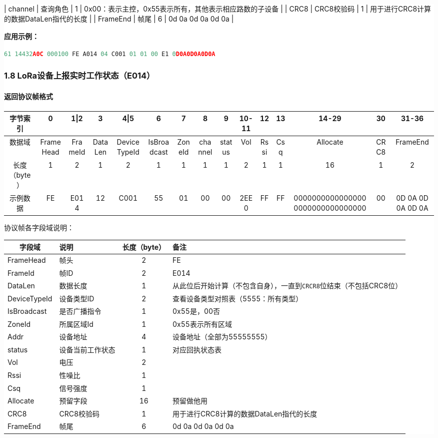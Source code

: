 | channel         | 查询角色   |      1       | 0x00：表示主控，0x55表示所有，其他表示相应路数的子设备              |
| CRC8            | CRC8校验码 |      1       | 用于进行CRC8计算的数据DataLen指代的长度                             |
| FrameEnd        | 帧尾       |      6       | 0d 0a 0d 0a 0d 0a                                                   |

**应用示例：**

```javascript
61 14432A0C 000100 FE A014 04 C001 01 01 00 E1 0D0A0D0A0D0A
```



### 1.8 LoRa设备上报实时工作状态（E014）

#### 返回协议帧格式

|   字节索引   |     0     |  1\|2   |    3    |     4\|5     |      6      |   7    |    8    |   9    | 10-11 |  12  |  13  |              14-29               |  30  |       31-36       |
| :----------: | :-------: | :-----: | :-----: | :----------: | :---------: | :----: | :-----: | :----: | :---: | :--: | :--: | :------------------------------: | :--: | :---------------: |
|    数据域    | FrameHead | FrameId | DataLen | DeviceTypeId | IsBroadcast | ZoneId | channel | status |  Vol  | Rssi | Csq  |             Allocate             | CRC8 |     FrameEnd      |
| 长度（byte） |     1     |    2    |    1    |      2       |      1      |   1    |    1    |   1    |   2   |  1   |  1   |                16                |  1   |         2         |
|   示例数据   |    FE     |  E014   |   12    |     C001     |     55      |   01   |   00    |   00   | 2EE0  |  FF  |  FF  | 00000000000000000000000000000000 |  00  | 0D 0A 0D 0A 0D 0A |

协议帧各字段域说明：

| 字段域       | 说明             | 长度（byte） | 备注                                                         |
| ------------ | :--------------- | :----------: | :----------------------------------------------------------- |
| FrameHead    | 帧头             |      2       | FE                                                           |
| FrameId      | 帧ID             |      2       | E014                                                         |
| DataLen      | 数据长度         |      1       | 从此位后开始计算（不包含自身），一直到`CRCR8`位结束（不包括CRC8位） |
| DeviceTypeId | 设备类型ID       |      2       | 查看设备类型对照表（5555：所有类型）                         |
| IsBroadcast  | 是否广播指令     |      1       | 0x55是，00否                                                 |
| ZoneId       | 所属区域Id       |      1       | 0x55表示所有区域                                             |
| Addr         | 设备地址         |      4       | 设备地址（全部为55555555）                                   |
| status       | 设备当前工作状态 |      1       | 对应回执状态表                                               |
| Vol          | 电压             |      2       |                                                              |
| Rssi         | 性噪比           |      1       |                                                              |
| Csq          | 信号强度         |      1       |                                                              |
| Allocate     | 预留字段         |      16      | 预留做他用                                                   |
| CRC8         | CRC8校验码       |      1       | 用于进行CRC8计算的数据DataLen指代的长度                      |
| FrameEnd     | 帧尾             |      6       | 0d 0a 0d 0a 0d 0a                                            |
